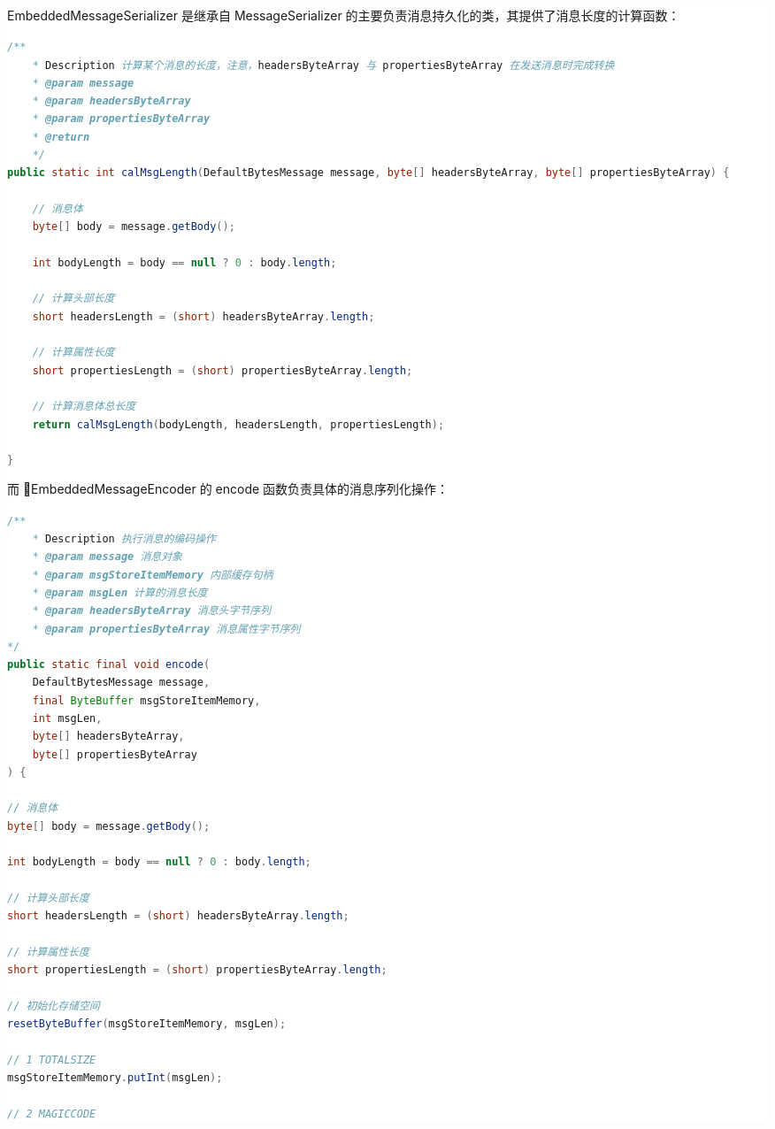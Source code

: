 EmbeddedMessageSerializer 是继承自 MessageSerializer 的主要负责消息持久化的类，其提供了消息长度的计算函数：
```java
/**
    * Description 计算某个消息的长度，注意，headersByteArray 与 propertiesByteArray 在发送消息时完成转换
    * @param message
    * @param headersByteArray
    * @param propertiesByteArray
    * @return
    */
public static int calMsgLength(DefaultBytesMessage message, byte[] headersByteArray, byte[] propertiesByteArray) {

    // 消息体
    byte[] body = message.getBody();

    int bodyLength = body == null ? 0 : body.length;

    // 计算头部长度
    short headersLength = (short) headersByteArray.length;

    // 计算属性长度
    short propertiesLength = (short) propertiesByteArray.length;

    // 计算消息体总长度
    return calMsgLength(bodyLength, headersLength, propertiesLength);

}
```
而 EmbeddedMessageEncoder 的 encode 函数负责具体的消息序列化操作：
```java
/**
    * Description 执行消息的编码操作
    * @param message 消息对象
    * @param msgStoreItemMemory 内部缓存句柄
    * @param msgLen 计算的消息长度
    * @param headersByteArray 消息头字节序列
    * @param propertiesByteArray 消息属性字节序列
*/
public static final void encode(
    DefaultBytesMessage message,
    final ByteBuffer msgStoreItemMemory,
    int msgLen,
    byte[] headersByteArray,
    byte[] propertiesByteArray
) {

// 消息体
byte[] body = message.getBody();

int bodyLength = body == null ? 0 : body.length;

// 计算头部长度
short headersLength = (short) headersByteArray.length;

// 计算属性长度
short propertiesLength = (short) propertiesByteArray.length;

// 初始化存储空间
resetByteBuffer(msgStoreItemMemory, msgLen);

// 1 TOTALSIZE
msgStoreItemMemory.putInt(msgLen);

// 2 MAGICCODE
```